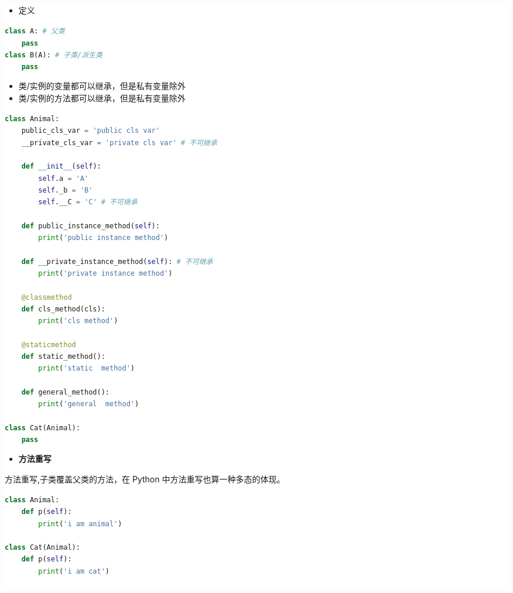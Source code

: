 - 定义

```python
class A: # 父类
    pass
class B(A): # 子类/派生类
    pass 
```

- 类/实例的变量都可以继承，但是私有变量除外
- 类/实例的方法都可以继承，但是私有变量除外

```python
class Animal:
    public_cls_var = 'public cls var'
    __private_cls_var = 'private cls var' # 不可继承
    
    def __init__(self):
        self.a = 'A'
        self._b = 'B'
        self.__C = 'C' # 不可继承

    def public_instance_method(self):
        print('public instance method')

    def __private_instance_method(self): # 不可继承
        print('private instance method')

    @classmethod
    def cls_method(cls):
        print('cls method')

    @staticmethod
    def static_method():
        print('static  method')

    def general_method():
        print('general  method')
        
class Cat(Animal):
    pass
```

- **方法重写**

方法重写,子类覆盖父类的方法，在 Python 中方法重写也算一种多态的体现。


```python
class Animal:
    def p(self):
        print('i am animal')

class Cat(Animal):
    def p(self):
        print('i am cat')
        
```
